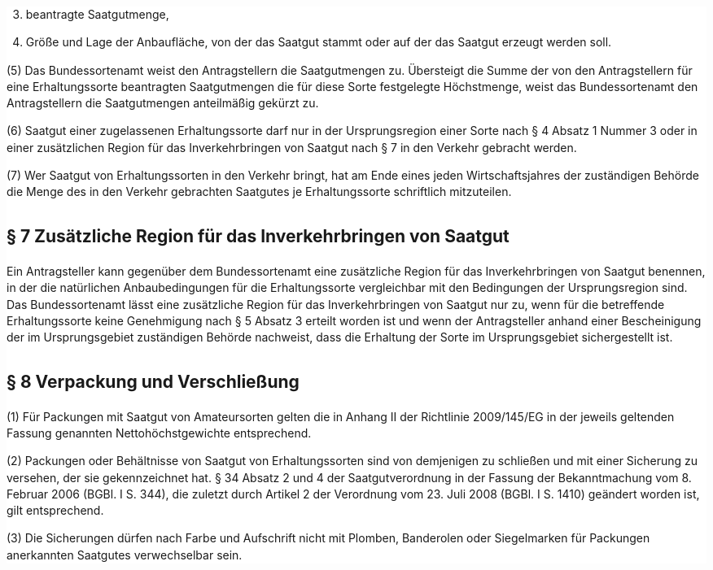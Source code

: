 
3.  beantragte Saatgutmenge,


4.  Größe und Lage der Anbaufläche, von der das Saatgut stammt oder auf
    der das Saatgut erzeugt werden soll.




(5) Das Bundessortenamt weist den Antragstellern die Saatgutmengen zu.
Übersteigt die Summe der von den Antragstellern für eine
Erhaltungssorte beantragten Saatgutmengen die für diese Sorte
festgelegte Höchstmenge, weist das Bundessortenamt den Antragstellern
die Saatgutmengen anteilmäßig gekürzt zu.

(6) Saatgut einer zugelassenen Erhaltungssorte darf nur in der
Ursprungsregion einer Sorte nach § 4 Absatz 1 Nummer 3 oder in einer
zusätzlichen Region für das Inverkehrbringen von Saatgut nach § 7 in
den Verkehr gebracht werden.

(7) Wer Saatgut von Erhaltungssorten in den Verkehr bringt, hat am
Ende eines jeden Wirtschaftsjahres der zuständigen Behörde die Menge
des in den Verkehr gebrachten Saatgutes je Erhaltungssorte schriftlich
mitzuteilen.


## § 7 Zusätzliche Region für das Inverkehrbringen von Saatgut

Ein Antragsteller kann gegenüber dem Bundessortenamt eine zusätzliche
Region für das Inverkehrbringen von Saatgut benennen, in der die
natürlichen Anbaubedingungen für die Erhaltungssorte vergleichbar mit
den Bedingungen der Ursprungsregion sind. Das Bundessortenamt lässt
eine zusätzliche Region für das Inverkehrbringen von Saatgut nur zu,
wenn für die betreffende Erhaltungssorte keine Genehmigung nach § 5
Absatz 3 erteilt worden ist und wenn der Antragsteller anhand einer
Bescheinigung der im Ursprungsgebiet zuständigen Behörde nachweist,
dass die Erhaltung der Sorte im Ursprungsgebiet sichergestellt ist.


## § 8 Verpackung und Verschließung

(1) Für Packungen mit Saatgut von Amateursorten gelten die in Anhang
II der Richtlinie
2009/145/EG in der jeweils geltenden Fassung genannten
Nettohöchstgewichte entsprechend.

(2) Packungen oder Behältnisse von Saatgut von Erhaltungssorten sind
von demjenigen zu schließen und mit einer Sicherung zu versehen, der
sie gekennzeichnet hat. § 34 Absatz 2 und 4 der Saatgutverordnung in
der Fassung der Bekanntmachung vom 8. Februar 2006 (BGBl. I S. 344),
die zuletzt durch Artikel 2 der Verordnung vom 23. Juli 2008 (BGBl. I
S. 1410) geändert worden ist, gilt entsprechend.

(3) Die Sicherungen dürfen nach Farbe und Aufschrift nicht mit
Plomben, Banderolen oder Siegelmarken für Packungen anerkannten
Saatgutes verwechselbar sein.
